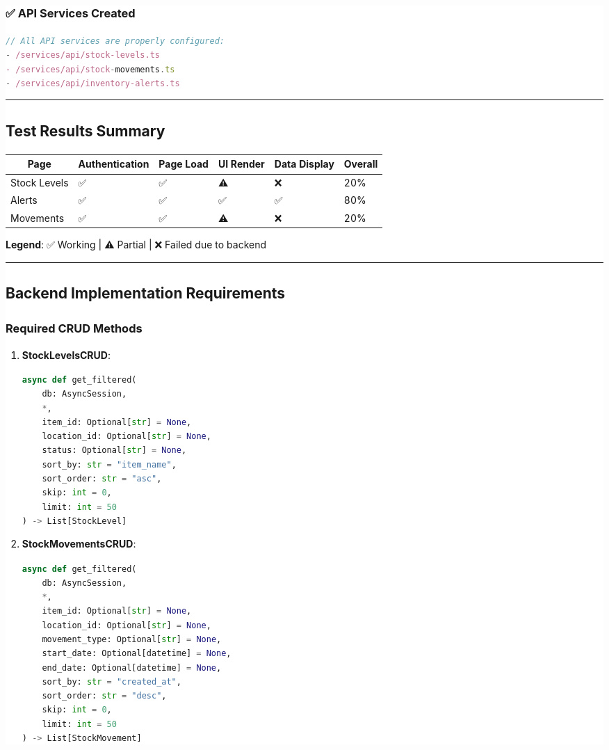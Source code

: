 ### ✅ API Services Created

```typescript
// All API services are properly configured:
- /services/api/stock-levels.ts
- /services/api/stock-movements.ts
- /services/api/inventory-alerts.ts
```

---

## Test Results Summary

| Page | Authentication | Page Load | UI Render | Data Display | Overall |
|------|---------------|-----------|-----------|--------------|---------|
| Stock Levels | ✅ | ✅ | ⚠️ | ❌ | 20% |
| Alerts | ✅ | ✅ | ✅ | ✅ | 80% |
| Movements | ✅ | ✅ | ⚠️ | ❌ | 20% |

**Legend**: ✅ Working | ⚠️ Partial | ❌ Failed due to backend

---

## Backend Implementation Requirements

### Required CRUD Methods

1. **StockLevelsCRUD**:
   ```python
   async def get_filtered(
       db: AsyncSession,
       *,
       item_id: Optional[str] = None,
       location_id: Optional[str] = None,
       status: Optional[str] = None,
       sort_by: str = "item_name",
       sort_order: str = "asc",
       skip: int = 0,
       limit: int = 50
   ) -> List[StockLevel]
   ```

2. **StockMovementsCRUD**:
   ```python
   async def get_filtered(
       db: AsyncSession,
       *,
       item_id: Optional[str] = None,
       location_id: Optional[str] = None,
       movement_type: Optional[str] = None,
       start_date: Optional[datetime] = None,
       end_date: Optional[datetime] = None,
       sort_by: str = "created_at",
       sort_order: str = "desc",
       skip: int = 0,
       limit: int = 50
   ) -> List[StockMovement]
   ```
